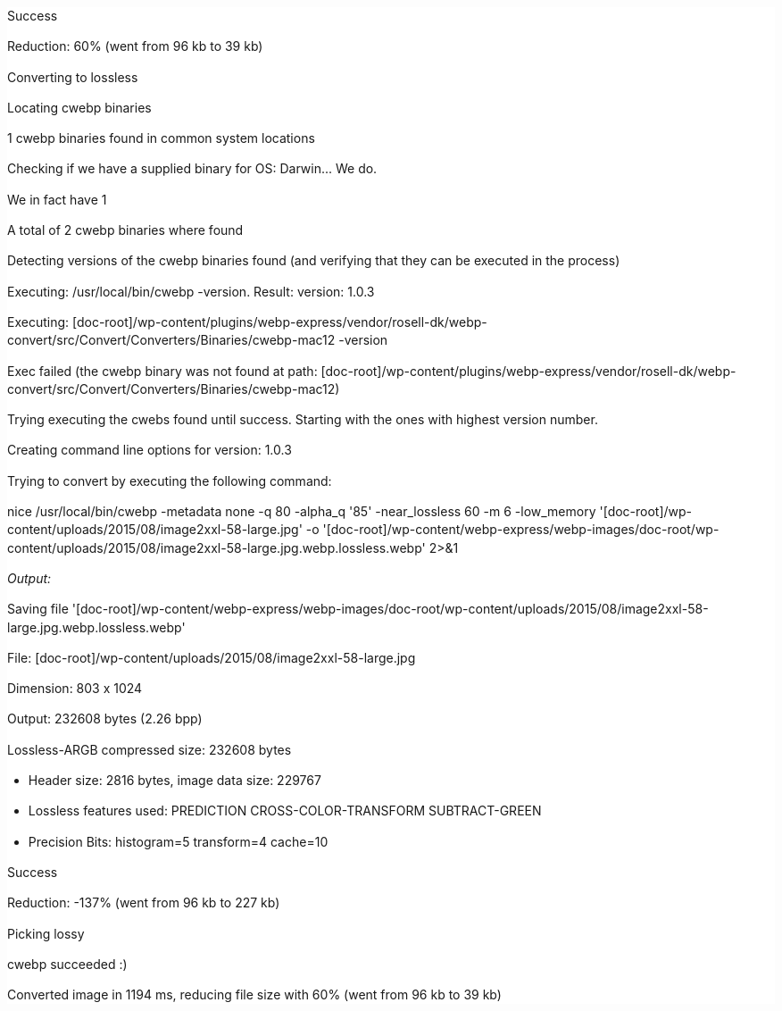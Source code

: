 Success

Reduction: 60% (went from 96 kb to 39 kb)


Converting to lossless

Locating cwebp binaries

1 cwebp binaries found in common system locations

Checking if we have a supplied binary for OS: Darwin... We do.

We in fact have 1

A total of 2 cwebp binaries where found

Detecting versions of the cwebp binaries found (and verifying that they can be executed in the process)

Executing: /usr/local/bin/cwebp -version. Result: version: 1.0.3

Executing: [doc-root]/wp-content/plugins/webp-express/vendor/rosell-dk/webp-convert/src/Convert/Converters/Binaries/cwebp-mac12 -version

Exec failed (the cwebp binary was not found at path: [doc-root]/wp-content/plugins/webp-express/vendor/rosell-dk/webp-convert/src/Convert/Converters/Binaries/cwebp-mac12)

Trying executing the cwebs found until success. Starting with the ones with highest version number.

Creating command line options for version: 1.0.3

Trying to convert by executing the following command:

nice /usr/local/bin/cwebp -metadata none -q 80 -alpha_q '85' -near_lossless 60 -m 6 -low_memory '[doc-root]/wp-content/uploads/2015/08/image2xxl-58-large.jpg' -o '[doc-root]/wp-content/webp-express/webp-images/doc-root/wp-content/uploads/2015/08/image2xxl-58-large.jpg.webp.lossless.webp' 2>&1


*Output:* 

Saving file '[doc-root]/wp-content/webp-express/webp-images/doc-root/wp-content/uploads/2015/08/image2xxl-58-large.jpg.webp.lossless.webp'

File:      [doc-root]/wp-content/uploads/2015/08/image2xxl-58-large.jpg

Dimension: 803 x 1024

Output:    232608 bytes (2.26 bpp)

Lossless-ARGB compressed size: 232608 bytes

  * Header size: 2816 bytes, image data size: 229767

  * Lossless features used: PREDICTION CROSS-COLOR-TRANSFORM SUBTRACT-GREEN

  * Precision Bits: histogram=5 transform=4 cache=10


Success

Reduction: -137% (went from 96 kb to 227 kb)


Picking lossy

cwebp succeeded :)


Converted image in 1194 ms, reducing file size with 60% (went from 96 kb to 39 kb)

